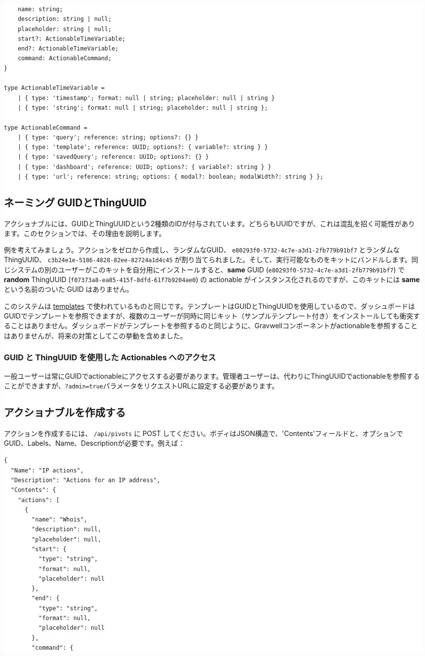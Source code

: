 ```
    name: string;
    description: string | null;
    placeholder: string | null;
    start?: ActionableTimeVariable;
    end?: ActionableTimeVariable;
    command: ActionableCommand;
}

type ActionableTimeVariable =
    | { type: 'timestamp'; format: null | string; placeholder: null | string }
    | { type: 'string'; format: null | string; placeholder: null | string };

type ActionableCommand =
    | { type: 'query'; reference: string; options?: {} }
    | { type: 'template'; reference: UUID; options?: { variable?: string } }
    | { type: 'savedQuery'; reference: UUID; options?: {} }
    | { type: 'dashboard'; reference: UUID; options?: { variable?: string } }
    | { type: 'url'; reference: string; options: { modal?: boolean; modalWidth?: string } };
```

## ネーミング GUIDとThingUUID

アクショナブルには、GUIDとThingUUIDという2種類のIDが付与されています。どちらもUUIDですが、これは混乱を招く可能性があります。このセクションでは、その理由を説明します。

例を考えてみましょう。アクションをゼロから作成し、ランダムなGUID、 `e80293f0-5732-4c7e-a3d1-2fb779b91bf7` とランダムなThingUUID、 `c3b24e1e-5186-4828-82ee-82724a1d4c45` が割り当てられました。そして、実行可能なものをキットにバンドルします。同じシステムの別のユーザーがこのキットを自分用にインストールすると、**same**  GUID (`e80293f0-5732-4c7e-a3d1-2fb779b91bf7`) で **random** ThingUUID (`f07373a8-ea85-415f-8dfd-61f7b9204ae0`) の actionable がインスタンス化されるのですが、このキットには **same** という名前のついた GUID はありません。

このシステムは [templates](templates.md) で使われているものと同じです。テンプレートはGUIDとThingUUIDを使用しているので、ダッシュボードはGUIDでテンプレートを参照できますが、複数のユーザーが同時に同じキット（サンプルテンプレート付き）をインストールしても衝突することはありません。ダッシュボードがテンプレートを参照するのと同じように、Gravwellコンポーネントがactionableを参照することはありませんが、将来の対策としてこの挙動を含めました。

### GUID と ThingUUID を使用した Actionables へのアクセス

一般ユーザーは常にGUIDでactionableにアクセスする必要があります。管理者ユーザーは、代わりにThingUUIDでactionableを参照することができますが、`?admin=true`パラメータをリクエストURLに設定する必要があります。

## アクショナブルを作成する

アクションを作成するには、 `/api/pivots` に POST してください。ボディはJSON構造で、'Contents'フィールドと、オプションでGUID、Labels、Name、Descriptionが必要です。例えば：

```
{
  "Name": "IP actions",
  "Description": "Actions for an IP address",
  "Contents": {
    "actions": [
      {
        "name": "Whois",
        "description": null,
        "placeholder": null,
        "start": {
          "type": "string",
          "format": null,
          "placeholder": null
        },
        "end": {
          "type": "string",
          "format": null,
          "placeholder": null
        },
        "command": {
```